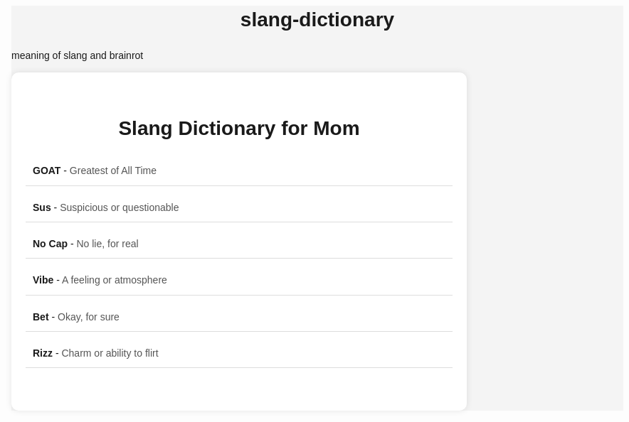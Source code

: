 # slang-dictionary
meaning of slang and brainrot 
<!DOCTYPE html>
<html lang="en">
<head>
    <meta charset="UTF-8">
    <meta name="viewport" content="width=device-width, initial-scale=1.0">
    <title>Slang Dictionary for Mom</title>
    <style>
        body {
            font-family: Arial, sans-serif;
            margin: 40px;
            background-color: #f4f4f4;
        }
        .container {
            max-width: 600px;
            background: white;
            padding: 20px;
            border-radius: 10px;
            box-shadow: 0px 0px 10px rgba(0, 0, 0, 0.1);
        }
        h1 {
            text-align: center;
        }
        .slang {
            margin: 10px 0;
            padding: 10px;
            border-bottom: 1px solid #ddd;
        }
        .slang:last-child {
            border-bottom: none;
        }
        .word {
            font-weight: bold;
        }
        .meaning {
            color: #555;
        }
    </style>
</head>
<body>
    <div class="container">
        <h1>Slang Dictionary for Mom</h1>
        <div class="slang">
            <span class="word">GOAT</span> - <span class="meaning">Greatest of All Time</span>
        </div>
        <div class="slang">
            <span class="word">Sus</span> - <span class="meaning">Suspicious or questionable</span>
        </div>
        <div class="slang">
            <span class="word">No Cap</span> - <span class="meaning">No lie, for real</span>
        </div>
        <div class="slang">
            <span class="word">Vibe</span> - <span class="meaning">A feeling or atmosphere</span>
        </div>
        <div class="slang">
            <span class="word">Bet</span> - <span class="meaning">Okay, for sure</span>
        </div>
        <div class="slang">
            <span class="word">Rizz</span> - <span class="meaning">Charm or ability to flirt</span>
        </div>
        <div class="slang">